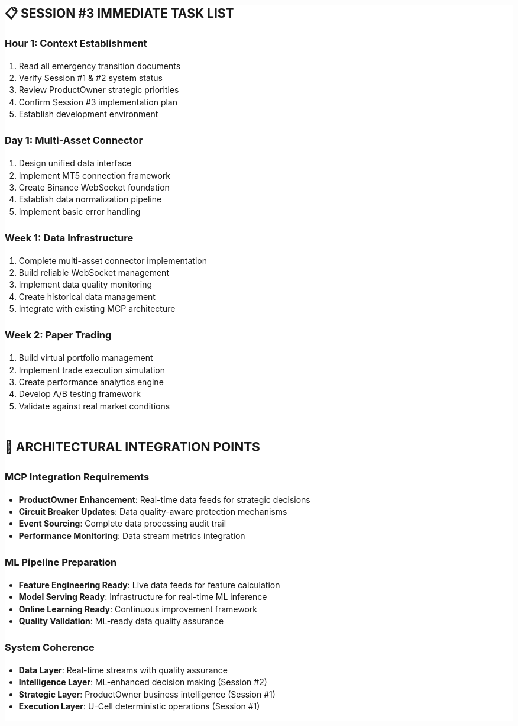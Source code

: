 
## 📋 SESSION #3 IMMEDIATE TASK LIST

### **Hour 1: Context Establishment**
1. Read all emergency transition documents
2. Verify Session #1 & #2 system status
3. Review ProductOwner strategic priorities
4. Confirm Session #3 implementation plan
5. Establish development environment

### **Day 1: Multi-Asset Connector**
1. Design unified data interface
2. Implement MT5 connection framework
3. Create Binance WebSocket foundation
4. Establish data normalization pipeline
5. Implement basic error handling

### **Week 1: Data Infrastructure**
1. Complete multi-asset connector implementation
2. Build reliable WebSocket management
3. Implement data quality monitoring
4. Create historical data management
5. Integrate with existing MCP architecture

### **Week 2: Paper Trading**
1. Build virtual portfolio management
2. Implement trade execution simulation
3. Create performance analytics engine
4. Develop A/B testing framework
5. Validate against real market conditions

---

## 🔗 ARCHITECTURAL INTEGRATION POINTS

### **MCP Integration Requirements**
- **ProductOwner Enhancement**: Real-time data feeds for strategic decisions
- **Circuit Breaker Updates**: Data quality-aware protection mechanisms
- **Event Sourcing**: Complete data processing audit trail
- **Performance Monitoring**: Data stream metrics integration

### **ML Pipeline Preparation**
- **Feature Engineering Ready**: Live data feeds for feature calculation
- **Model Serving Ready**: Infrastructure for real-time ML inference
- **Online Learning Ready**: Continuous improvement framework
- **Quality Validation**: ML-ready data quality assurance

### **System Coherence**
- **Data Layer**: Real-time streams with quality assurance
- **Intelligence Layer**: ML-enhanced decision making (Session #2)
- **Strategic Layer**: ProductOwner business intelligence (Session #1)
- **Execution Layer**: U-Cell deterministic operations (Session #1)

---